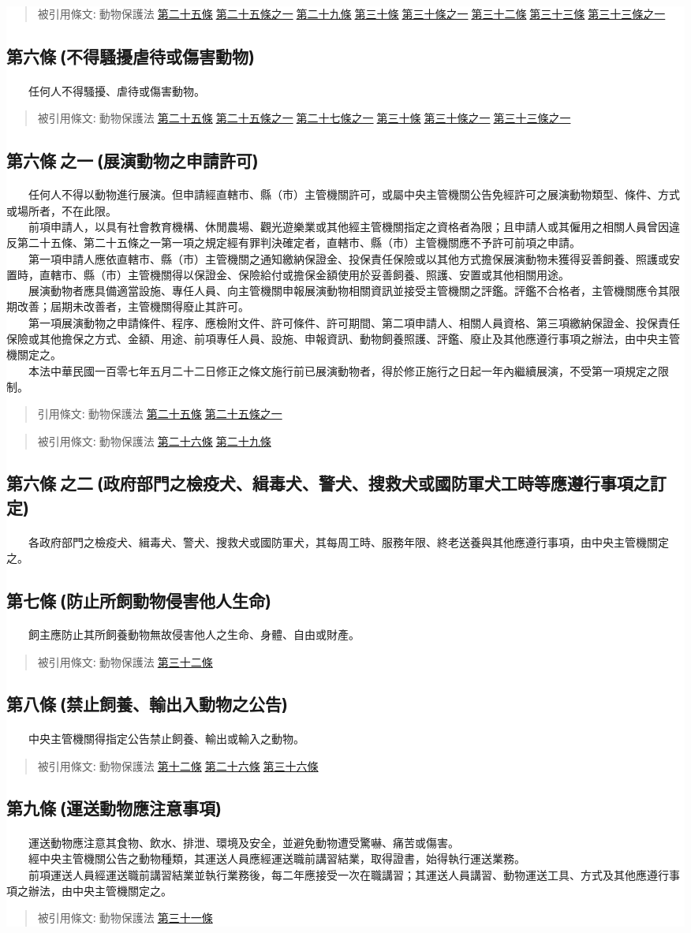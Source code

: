 > 被引用條文: 動物保護法 [第二十五條](../../農業/畜牧/動物保護法.md#第二十五條-罰則) [第二十五條之一](../../農業/畜牧/動物保護法.md#第二十五條之一) [第二十九條](../../農業/畜牧/動物保護法.md#第二十九條-罰則) [第三十條](../../農業/畜牧/動物保護法.md#第三十條-罰則) [第三十條之一](../../農業/畜牧/動物保護法.md#第三十條之一) [第三十二條](../../農業/畜牧/動物保護法.md#第三十二條-罰則) [第三十三條](../../農業/畜牧/動物保護法.md#第三十三條-罰則) [第三十三條之一](../../農業/畜牧/動物保護法.md#第三十三條之一)



第六條 (不得騷擾虐待或傷害動物)
-------------------------------
　　任何人不得騷擾、虐待或傷害動物。  
> 被引用條文: 動物保護法 [第二十五條](../../農業/畜牧/動物保護法.md#第二十五條-罰則) [第二十五條之一](../../農業/畜牧/動物保護法.md#第二十五條之一) [第二十七條之一](../../農業/畜牧/動物保護法.md#第二十七條之一) [第三十條](../../農業/畜牧/動物保護法.md#第三十條-罰則) [第三十條之一](../../農業/畜牧/動物保護法.md#第三十條之一) [第三十三條之一](../../農業/畜牧/動物保護法.md#第三十三條之一)



第六條 之一 (展演動物之申請許可)
--------------------------------
　　任何人不得以動物進行展演。但申請經直轄市、縣（市）主管機關許可，或屬中央主管機關公告免經許可之展演動物類型、條件、方式或場所者，不在此限。  
　　前項申請人，以具有社會教育機構、休閒農場、觀光遊樂業或其他經主管機關指定之資格者為限；且申請人或其僱用之相關人員曾因違反第二十五條、第二十五條之一第一項之規定經有罪判決確定者，直轄市、縣（市）主管機關應不予許可前項之申請。  
　　第一項申請人應依直轄市、縣（市）主管機關之通知繳納保證金、投保責任保險或以其他方式擔保展演動物未獲得妥善飼養、照護或安置時，直轄市、縣（市）主管機關得以保證金、保險給付或擔保金額使用於妥善飼養、照護、安置或其他相關用途。  
　　展演動物者應具備適當設施、專任人員、向主管機關申報展演動物相關資訊並接受主管機關之評鑑。評鑑不合格者，主管機關應令其限期改善；屆期未改善者，主管機關得廢止其許可。  
　　第一項展演動物之申請條件、程序、應檢附文件、許可條件、許可期間、第二項申請人、相關人員資格、第三項繳納保證金、投保責任保險或其他擔保之方式、金額、用途、前項專任人員、設施、申報資訊、動物飼養照護、評鑑、廢止及其他應遵行事項之辦法，由中央主管機關定之。  
　　本法中華民國一百零七年五月二十二日修正之條文施行前已展演動物者，得於修正施行之日起一年內繼續展演，不受第一項規定之限制。  
> 引用條文: 動物保護法 [第二十五條](../../農業/畜牧/動物保護法.md#第二十五條-罰則) [第二十五條之一](../../農業/畜牧/動物保護法.md#第二十五條之一)

> 被引用條文: 動物保護法 [第二十六條](../../農業/畜牧/動物保護法.md#第二十六條-罰則) [第二十九條](../../農業/畜牧/動物保護法.md#第二十九條-罰則)



第六條 之二 (政府部門之檢疫犬、緝毒犬、警犬、搜救犬或國防軍犬工時等應遵行事項之訂定)
------------------------------------------------------------------------------------
　　各政府部門之檢疫犬、緝毒犬、警犬、搜救犬或國防軍犬，其每周工時、服務年限、終老送養與其他應遵行事項，由中央主管機關定之。  


第七條 (防止所飼動物侵害他人生命)
---------------------------------
　　飼主應防止其所飼養動物無故侵害他人之生命、身體、自由或財產。  
> 被引用條文: 動物保護法 [第三十二條](../../農業/畜牧/動物保護法.md#第三十二條-罰則)



第八條 (禁止飼養、輸出入動物之公告)
-----------------------------------
　　中央主管機關得指定公告禁止飼養、輸出或輸入之動物。  
> 被引用條文: 動物保護法 [第十二條](../../農業/畜牧/動物保護法.md#第十二條-宰殺之限制及其例外規定) [第二十六條](../../農業/畜牧/動物保護法.md#第二十六條-罰則) [第三十六條](../../農業/畜牧/動物保護法.md#第三十六條-公告前已飼養禁止輸入、飼養動物之處置)



第九條 (運送動物應注意事項)
---------------------------
　　運送動物應注意其食物、飲水、排泄、環境及安全，並避免動物遭受驚嚇、痛苦或傷害。  
　　經中央主管機關公告之動物種類，其運送人員應經運送職前講習結業，取得證書，始得執行運送業務。  
　　前項運送人員經運送職前講習結業並執行業務後，每二年應接受一次在職講習；其運送人員講習、動物運送工具、方式及其他應遵行事項之辦法，由中央主管機關定之。  
> 被引用條文: 動物保護法 [第三十一條](../../農業/畜牧/動物保護法.md#第三十一條-罰則)
